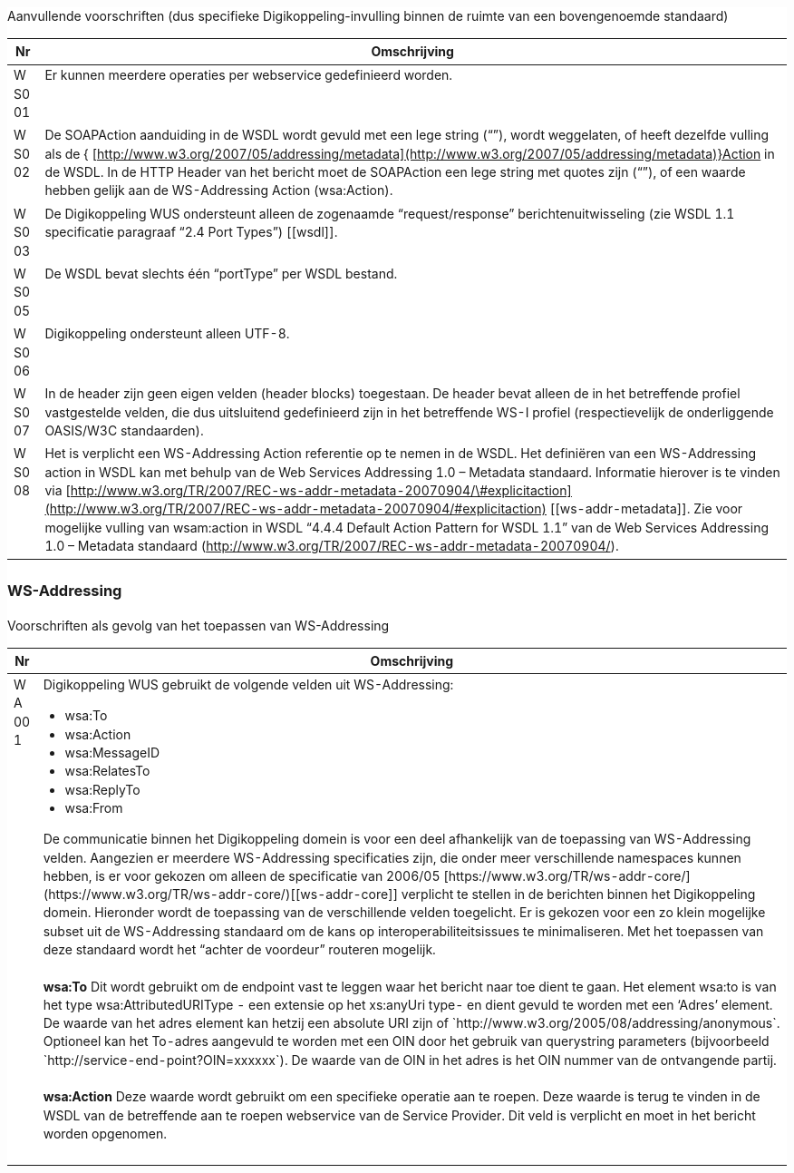 Aanvullende voorschriften (dus specifieke Digikoppeling-invulling binnen de ruimte van een bovengenoemde standaard)


| Nr    | Omschrijving |
|---|---|
| WS001 | Er kunnen meerdere operaties per webservice gedefinieerd worden. |
| WS002 | De SOAPAction aanduiding in de WSDL wordt gevuld met een lege string (“”), wordt weggelaten, of heeft dezelfde vulling als de { [http://www.w3.org/2007/05/addressing/metadata](http://www.w3.org/2007/05/addressing/metadata)}Action in de WSDL. In de HTTP Header van het bericht moet de SOAPAction een lege string met quotes zijn (“”), of een waarde hebben gelijk aan de WS-Addressing Action (wsa:Action). |
| WS003 | De Digikoppeling WUS ondersteunt alleen de zogenaamde “request/response” berichtenuitwisseling (zie WSDL 1.1 specificatie paragraaf “2.4 Port Types”) [[wsdl]]. |
| WS005 | De WSDL bevat slechts één “portType” per WSDL bestand. |
| WS006 | Digikoppeling ondersteunt alleen UTF-8. |
| WS007 | In de header zijn geen eigen velden (header blocks) toegestaan. De header bevat alleen de in het betreffende profiel vastgestelde velden, die dus uitsluitend gedefinieerd zijn in het betreffende WS-I profiel (respectievelijk de onderliggende OASIS/W3C standaarden). |
| WS008 | Het is verplicht een WS-Addressing Action referentie op te nemen in de WSDL. Het definiëren van een WS-Addressing action in WSDL kan met behulp van de Web Services Addressing 1.0 – Metadata standaard. Informatie hierover is te vinden via [http://www.w3.org/TR/2007/REC-ws-addr-metadata-20070904/\#explicitaction](http://www.w3.org/TR/2007/REC-ws-addr-metadata-20070904/#explicitaction) [[ws-addr-metadata]]. Zie voor mogelijke vulling van wsam:action in WSDL “4.4.4 Default Action Pattern for WSDL 1.1” van de Web Services Addressing 1.0 – Metadata standaard (http://www.w3.org/TR/2007/REC-ws-addr-metadata-20070904/). |

### WS-Addressing

Voorschriften als gevolg van het toepassen van WS-Addressing

<table class="dkkvs">
    <thead>
        <tr>
            <th>Nr</th>
            <th>Omschrijving</th>
        </tr>
    </thead>
    <tbody>
        <tr>
            <td>WA001</td>
            <td>Digikoppeling WUS gebruikt de volgende velden uit
                WS-Addressing:<br>
                <ul>
                    <li>wsa:To</li>
                    <li>wsa:Action</li>
                    <li>wsa:MessageID</li>
                    <li>wsa:RelatesTo</li>
                    <li>wsa:ReplyTo</li>
                    <li>wsa:From</li>
                </ul>
                De communicatie binnen het Digikoppeling domein is voor een deel afhankelijk van de toepassing van
                WS-Addressing velden. Aangezien er meerdere WS-Addressing specificaties zijn, die onder meer
                verschillende namespaces kunnen hebben, is er voor gekozen om alleen de specificatie van 2006/05
                [https://www.w3.org/TR/ws-addr-core/](https://www.w3.org/TR/ws-addr-core/)[[ws-addr-core]] verplicht te stellen in de berichten
                binnen het Digikoppeling domein. Hieronder wordt de toepassing van de verschillende velden toegelicht.
                Er is gekozen voor een zo klein mogelijke subset uit de WS-Addressing standaard om de kans op
                interoperabiliteitsissues te minimaliseren. Met het toepassen van deze standaard wordt het “achter de voordeur” routeren mogelijk.<br><br>
                <strong>wsa:To</strong> Dit wordt gebruikt om de endpoint vast te leggen waar het bericht naar toe dient te gaan. Het element wsa:to is van het type wsa:AttributedURIType - een extensie op het xs:anyUri type- en dient gevuld te worden met een ‘Adres’ element. De waarde van het adres element kan hetzij een absolute URI zijn of `http://www.w3.org/2005/08/addressing/anonymous`.
                Optioneel kan het To-adres aangevuld te worden met een OIN door het gebruik van querystring parameters (bijvoorbeeld `http://service-end-point?OIN=xxxxxx`). De waarde van de OIN in het adres is het OIN nummer van de ontvangende partij.<br><br>
                <strong>wsa:Action</strong> Deze waarde wordt gebruikt om een specifieke operatie aan te roepen. Deze waarde is terug te vinden in de WSDL van de betreffende aan te roepen webservice van de Service Provider. Dit veld is verplicht en moet in het bericht worden opgenomen.<br><br>